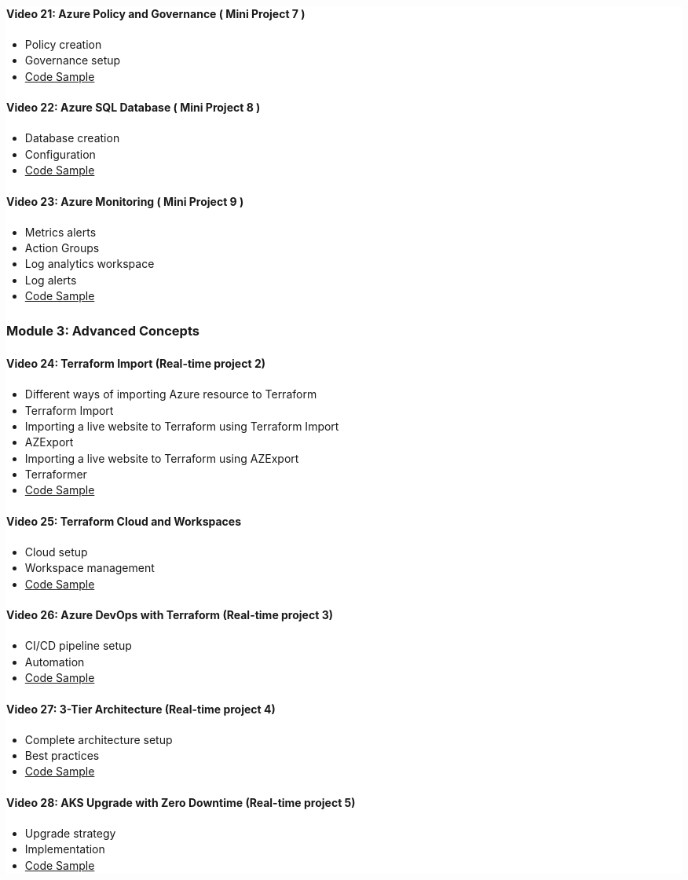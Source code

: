 #### Video 21: Azure Policy and Governance ( Mini Project 7 )
- Policy creation
- Governance setup
- [Code Sample](/lessons/day21)


#### Video 22: Azure SQL Database ( Mini Project 8 )
- Database creation
- Configuration
- [Code Sample](/lessons/day22)

#### Video 23: Azure Monitoring ( Mini Project 9 )
- Metrics alerts
- Action Groups
- Log analytics workspace
- Log alerts
- [Code Sample](/lessons/day23)

### Module 3: Advanced Concepts

#### Video 24: Terraform Import (Real-time project 2)
- Different ways of importing Azure resource to Terraform
- Terraform Import
- Importing a live website to Terraform using Terraform Import
- AZExport
- Importing a live website to Terraform using AZExport
- Terraformer
- [Code Sample](/lessons/day24)

#### Video 25: Terraform Cloud and Workspaces
- Cloud setup
- Workspace management
- [Code Sample](/lessons/day25)

#### Video 26: Azure DevOps with Terraform (Real-time project 3)
- CI/CD pipeline setup
- Automation
- [Code Sample](/lessons/day26)

#### Video 27: 3-Tier Architecture (Real-time project 4)
- Complete architecture setup
- Best practices
- [Code Sample](/lessons/day27)

#### Video 28: AKS Upgrade with Zero Downtime (Real-time project 5)
- Upgrade strategy
- Implementation
- [Code Sample](/lessons/day28)
